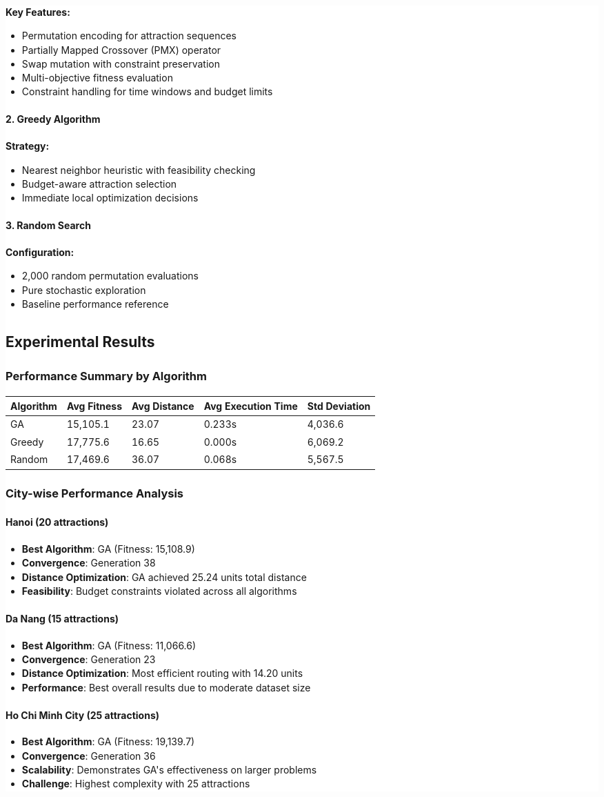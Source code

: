 **Key Features:**
- Permutation encoding for attraction sequences
- Partially Mapped Crossover (PMX) operator
- Swap mutation with constraint preservation
- Multi-objective fitness evaluation
- Constraint handling for time windows and budget limits

#### 2. Greedy Algorithm
**Strategy:**
- Nearest neighbor heuristic with feasibility checking
- Budget-aware attraction selection
- Immediate local optimization decisions

#### 3. Random Search
**Configuration:**
- 2,000 random permutation evaluations
- Pure stochastic exploration
- Baseline performance reference

## Experimental Results

### Performance Summary by Algorithm

| Algorithm | Avg Fitness | Avg Distance | Avg Execution Time | Std Deviation |
|-----------|-------------|--------------|-------------------|---------------|
| GA        | 15,105.1    | 23.07        | 0.233s           | 4,036.6       |
| Greedy    | 17,775.6    | 16.65        | 0.000s           | 6,069.2       |
| Random    | 17,469.6    | 36.07        | 0.068s           | 5,567.5       |

### City-wise Performance Analysis

#### Hanoi (20 attractions)
- **Best Algorithm**: GA (Fitness: 15,108.9)
- **Convergence**: Generation 38
- **Distance Optimization**: GA achieved 25.24 units total distance
- **Feasibility**: Budget constraints violated across all algorithms

#### Da Nang (15 attractions)  
- **Best Algorithm**: GA (Fitness: 11,066.6)
- **Convergence**: Generation 23  
- **Distance Optimization**: Most efficient routing with 14.20 units
- **Performance**: Best overall results due to moderate dataset size

#### Ho Chi Minh City (25 attractions)
- **Best Algorithm**: GA (Fitness: 19,139.7)
- **Convergence**: Generation 36
- **Scalability**: Demonstrates GA's effectiveness on larger problems
- **Challenge**: Highest complexity with 25 attractions
